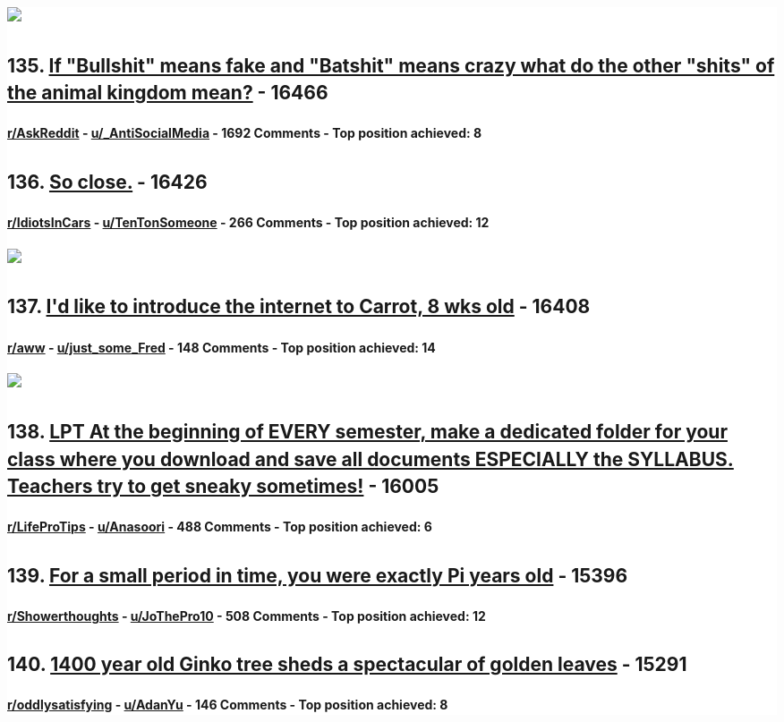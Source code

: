 <a href="https://i.redd.it/4w5mjc65wf341.jpg"><img src="https://b.thumbs.redditmedia.com/6fBrpNRfN5rftigJCA7NMpngl3A4yJtaPwoH9f5wZTA.jpg"></img></a>

## 135. [If "Bullshit" means fake and "Batshit" means crazy what do the other "shits" of the animal kingdom mean?](http://reddit.com/r/AskReddit/comments/e82pl6/if_bullshit_means_fake_and_batshit_means_crazy/) - 16466
#### [r/AskReddit](http://reddit.com/r/AskReddit) - [u/_AntiSocialMedia](http://reddit.com/u/_AntiSocialMedia) - 1692 Comments - Top position achieved: 8

## 136. [So close.](http://reddit.com/r/IdiotsInCars/comments/e7pj71/so_close/) - 16426
#### [r/IdiotsInCars](http://reddit.com/r/IdiotsInCars) - [u/TenTonSomeone](http://reddit.com/u/TenTonSomeone) - 266 Comments - Top position achieved: 12

<a href="https://i.redd.it/j4iwomybcc341.gif"><img src="https://b.thumbs.redditmedia.com/N-n3E0jpTnWjoaCgks1M-k43xl1RfRygmG3lwFrGmDw.jpg"></img></a>

## 137. [I'd like to introduce the internet to Carrot, 8 wks old](http://reddit.com/r/aww/comments/e7obot/id_like_to_introduce_the_internet_to_carrot_8_wks/) - 16408
#### [r/aww](http://reddit.com/r/aww) - [u/just_some_Fred](http://reddit.com/u/just_some_Fred) - 148 Comments - Top position achieved: 14

<a href="https://i.imgur.com/rzQurrX.jpg"><img src="https://b.thumbs.redditmedia.com/nxadk2JrxZmesmR71p5hOdj82J2Svk-Eqk1FZTRv9Hk.jpg"></img></a>

## 138. [LPT At the beginning of EVERY semester, make a dedicated folder for your class where you download and save all documents ESPECIALLY the SYLLABUS. Teachers try to get sneaky sometimes!](http://reddit.com/r/LifeProTips/comments/e7qsyl/lpt_at_the_beginning_of_every_semester_make_a/) - 16005
#### [r/LifeProTips](http://reddit.com/r/LifeProTips) - [u/Anasoori](http://reddit.com/u/Anasoori) - 488 Comments - Top position achieved: 6

## 139. [For a small period in time, you were exactly Pi years old](http://reddit.com/r/Showerthoughts/comments/e7qfsp/for_a_small_period_in_time_you_were_exactly_pi/) - 15396
#### [r/Showerthoughts](http://reddit.com/r/Showerthoughts) - [u/JoThePro10](http://reddit.com/u/JoThePro10) - 508 Comments - Top position achieved: 12

## 140. [1400 year old Ginko tree sheds a spectacular of golden leaves](http://reddit.com/r/oddlysatisfying/comments/e7x7m1/1400_year_old_ginko_tree_sheds_a_spectacular_of/) - 15291
#### [r/oddlysatisfying](http://reddit.com/r/oddlysatisfying) - [u/AdanYu](http://reddit.com/u/AdanYu) - 146 Comments - Top position achieved: 8
